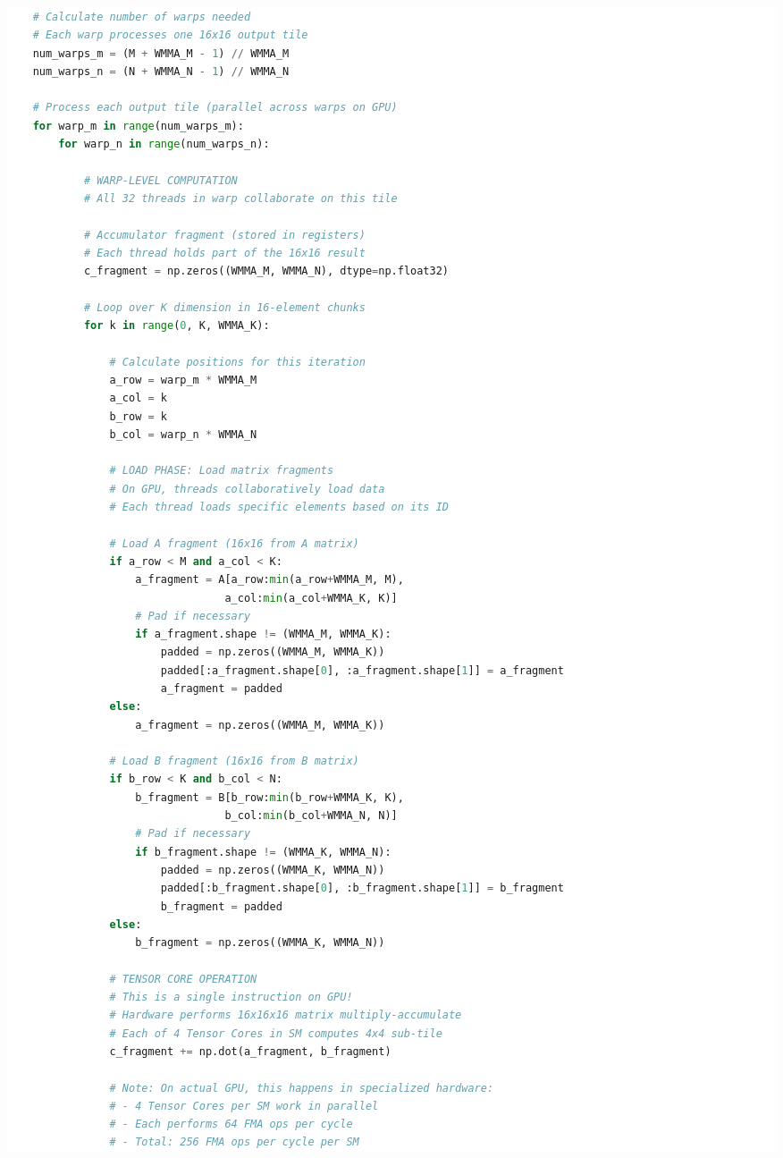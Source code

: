 ```python
    # Calculate number of warps needed
    # Each warp processes one 16x16 output tile
    num_warps_m = (M + WMMA_M - 1) // WMMA_M
    num_warps_n = (N + WMMA_N - 1) // WMMA_N
    
    # Process each output tile (parallel across warps on GPU)
    for warp_m in range(num_warps_m):
        for warp_n in range(num_warps_n):
            
            # WARP-LEVEL COMPUTATION
            # All 32 threads in warp collaborate on this tile
            
            # Accumulator fragment (stored in registers)
            # Each thread holds part of the 16x16 result
            c_fragment = np.zeros((WMMA_M, WMMA_N), dtype=np.float32)
            
            # Loop over K dimension in 16-element chunks
            for k in range(0, K, WMMA_K):
                
                # Calculate positions for this iteration
                a_row = warp_m * WMMA_M
                a_col = k
                b_row = k
                b_col = warp_n * WMMA_N
                
                # LOAD PHASE: Load matrix fragments
                # On GPU, threads collaboratively load data
                # Each thread loads specific elements based on its ID
                
                # Load A fragment (16x16 from A matrix)
                if a_row < M and a_col < K:
                    a_fragment = A[a_row:min(a_row+WMMA_M, M), 
                                  a_col:min(a_col+WMMA_K, K)]
                    # Pad if necessary
                    if a_fragment.shape != (WMMA_M, WMMA_K):
                        padded = np.zeros((WMMA_M, WMMA_K))
                        padded[:a_fragment.shape[0], :a_fragment.shape[1]] = a_fragment
                        a_fragment = padded
                else:
                    a_fragment = np.zeros((WMMA_M, WMMA_K))
                
                # Load B fragment (16x16 from B matrix)
                if b_row < K and b_col < N:
                    b_fragment = B[b_row:min(b_row+WMMA_K, K),
                                  b_col:min(b_col+WMMA_N, N)]
                    # Pad if necessary
                    if b_fragment.shape != (WMMA_K, WMMA_N):
                        padded = np.zeros((WMMA_K, WMMA_N))
                        padded[:b_fragment.shape[0], :b_fragment.shape[1]] = b_fragment
                        b_fragment = padded
                else:
                    b_fragment = np.zeros((WMMA_K, WMMA_N))
                
                # TENSOR CORE OPERATION
                # This is a single instruction on GPU!
                # Hardware performs 16x16x16 matrix multiply-accumulate
                # Each of 4 Tensor Cores in SM computes 4x4 sub-tile
                c_fragment += np.dot(a_fragment, b_fragment)
                
                # Note: On actual GPU, this happens in specialized hardware:
                # - 4 Tensor Cores per SM work in parallel
                # - Each performs 64 FMA ops per cycle
                # - Total: 256 FMA ops per cycle per SM
```